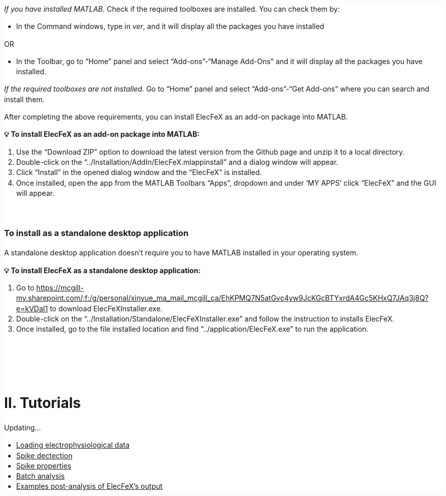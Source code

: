 *If you have installed MATLAB.* Check if the required toolboxes are installed. You can check them by:

- In the Command windows, type in *ver*, and it will display all the packages you have installed

OR

- In the Toolbar, go to “Home” panel and select “Add-ons”-“Manage Add-Ons” and it will display all the packages you have installed. 

*If the required toolboxes are not installed.* Go to “Home” panel and select “Add-ons”-“Get Add-ons” where you can search and install them.

After completing the above requirements, you can install ElecFeX as an add-on package into MATLAB.



**:bulb: To install ElecFeX as an add-on package into MATLAB:**

1. Use the “Download ZIP” option to download the latest version from the Github page and unzip it to a local directory. 
2. Double-click on the “../Installation/AddIn/ElecFeX.mlappinstall” and a dialog window will appear.
3. Click “Install” in the opened dialog window and the “ElecFeX” is installed.
4. Once installed, open the app from the MATLAB Toolbars “Apps”, dropdown and under ‘MY APPS’ click “ElecFeX” and the GUI will appear.

<br>

### To install as a standalone desktop application

A standalone desktop application doesn’t require you to have MATLAB installed in your operating system. 

**:bulb: To install ElecFeX as a standalone desktop application:**

1. Go to https://mcgill-my.sharepoint.com/:f:/g/personal/xinyue_ma_mail_mcgill_ca/EhKPMQ7N5atGvc4yw9JcKGcBTYxrdA4Gc5KHxQ7JAq3j8Q?e=kVDaI1 to download ElecFeXInstaller.exe. 
2. Double-click on the “../Installation/Standalone/ElecFeXInstaller.exe” and follow the instruction to installs ElecFeX. 
3. Once installed, go to the file installed location and find “../application/ElecFeX.exe” to run the application.

<br><br><br>

# <span id='Tutorials'>II. Tutorials</span>

Updating...

* [Loading electrophysiological data](tutorials/load_data.md)
* [Spike dectection](tutorials/spikes_detection.md)
* [Spike properties](tutorials/spike_properties.md)
* [Batch analysis](tutorials/batch_analysis.md)
* [Examples post-analysis of ElecFeX’s output](tutorials/postanalysis.md)

